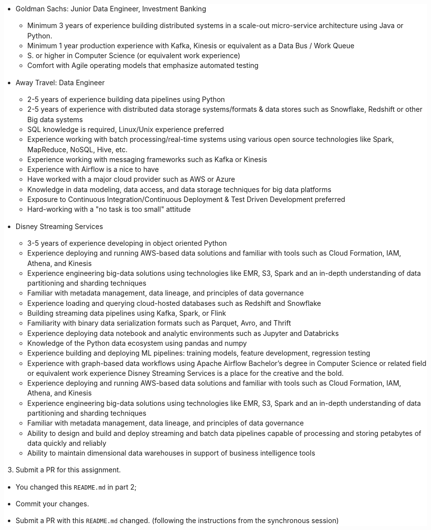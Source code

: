 * Goldman Sachs: Junior Data Engineer, Investment Banking
  - Minimum 3 years of experience building distributed systems in a scale-out micro-service architecture using Java or Python.
  - Minimum 1 year production experience with Kafka, Kinesis or equivalent as a Data Bus / Work Queue
  - S. or higher in Computer Science (or equivalent work experience)
  - Comfort with Agile operating models that emphasize automated testing

* Away Travel: Data Engineer
  - 2-5 years of experience building data pipelines using Python
  - 2-5 years of experience with distributed data storage systems/formats & data stores such as Snowflake, Redshift or other Big data systems
  - SQL knowledge is required, Linux/Unix experience preferred
  - Experience working with batch processing/real-time systems using various open source technologies like Spark, MapReduce, NoSQL, Hive, etc.
  - Experience working with messaging frameworks such as Kafka or Kinesis
  - Experience with Airflow is a nice to have
  - Have worked with a major cloud provider such as AWS or Azure
  - Knowledge in data modeling, data access, and data storage techniques for big data platforms
  - Exposure to Continuous Integration/Continuous Deployment & Test Driven Development preferred
  - Hard-working with a "no task is too small" attitude

* Disney Streaming Services

  - 3-5 years of experience developing in object oriented Python
  - Experience deploying and running AWS-based data solutions and familiar with tools such as Cloud Formation, IAM, Athena, and Kinesis
  - Experience engineering big-data solutions using technologies like EMR, S3, Spark and an in-depth understanding of data partitioning and sharding techniques
  - Familiar with metadata management, data lineage, and principles of data governance
  - Experience loading and querying cloud-hosted databases such as Redshift and Snowflake
  - Building streaming data pipelines using Kafka, Spark, or Flink
  - Familiarity with binary data serialization formats such as Parquet, Avro, and Thrift
  - Experience deploying data notebook and analytic environments such as Jupyter and Databricks
  - Knowledge of the Python data ecosystem using pandas and numpy
  - Experience building and deploying ML pipelines: training models, feature development, regression testing
  - Experience with graph-based data workflows using Apache Airflow Bachelor’s degree in Computer Science or related field or equivalent work experience Disney Streaming Services is a place for the creative and the bold.
  - Experience deploying and running AWS-based data solutions and familiar with tools such as Cloud Formation, IAM, Athena, and Kinesis
  - Experience engineering big-data solutions using technologies like EMR, S3, Spark and an in-depth understanding of data partitioning and sharding techniques
  - Familiar with metadata management, data lineage, and principles of data governance
  - Ability to design and build and deploy streaming and batch data pipelines capable of processing and storing petabytes of data quickly and reliably
  - Ability to maintain dimensional data warehouses in support of business intelligence tools

3. Submit a PR for this assignment.
- You changed this `README.md` in part 2;

- Commit your changes.

- Submit a PR with this `README.md` changed.
(following the instructions from the synchronous session)
